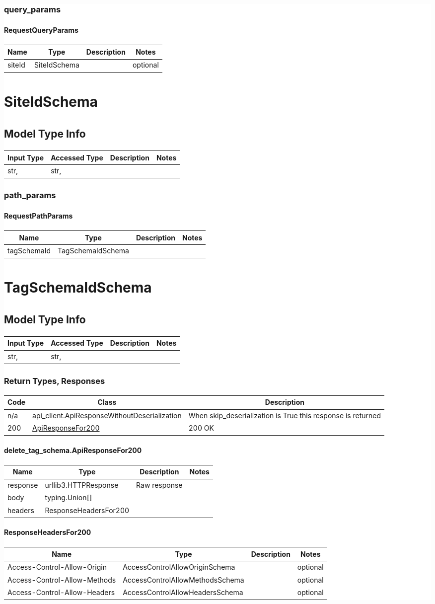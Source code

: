 ### query_params
#### RequestQueryParams

Name | Type | Description  | Notes
------------- | ------------- | ------------- | -------------
siteId | SiteIdSchema | | optional


# SiteIdSchema

## Model Type Info
Input Type | Accessed Type | Description | Notes
------------ | ------------- | ------------- | -------------
str,  | str,  |  | 

### path_params
#### RequestPathParams

Name | Type | Description  | Notes
------------- | ------------- | ------------- | -------------
tagSchemaId | TagSchemaIdSchema | | 

# TagSchemaIdSchema

## Model Type Info
Input Type | Accessed Type | Description | Notes
------------ | ------------- | ------------- | -------------
str,  | str,  |  | 

### Return Types, Responses

Code | Class | Description
------------- | ------------- | -------------
n/a | api_client.ApiResponseWithoutDeserialization | When skip_deserialization is True this response is returned
200 | [ApiResponseFor200](#delete_tag_schema.ApiResponseFor200) | 200 OK

#### delete_tag_schema.ApiResponseFor200
Name | Type | Description  | Notes
------------- | ------------- | ------------- | -------------
response | urllib3.HTTPResponse | Raw response |
body | typing.Union[] |  |
headers | ResponseHeadersFor200 |  |
#### ResponseHeadersFor200

Name | Type | Description  | Notes
------------- | ------------- | ------------- | -------------
Access-Control-Allow-Origin | AccessControlAllowOriginSchema | | optional
Access-Control-Allow-Methods | AccessControlAllowMethodsSchema | | optional
Access-Control-Allow-Headers | AccessControlAllowHeadersSchema | | optional
